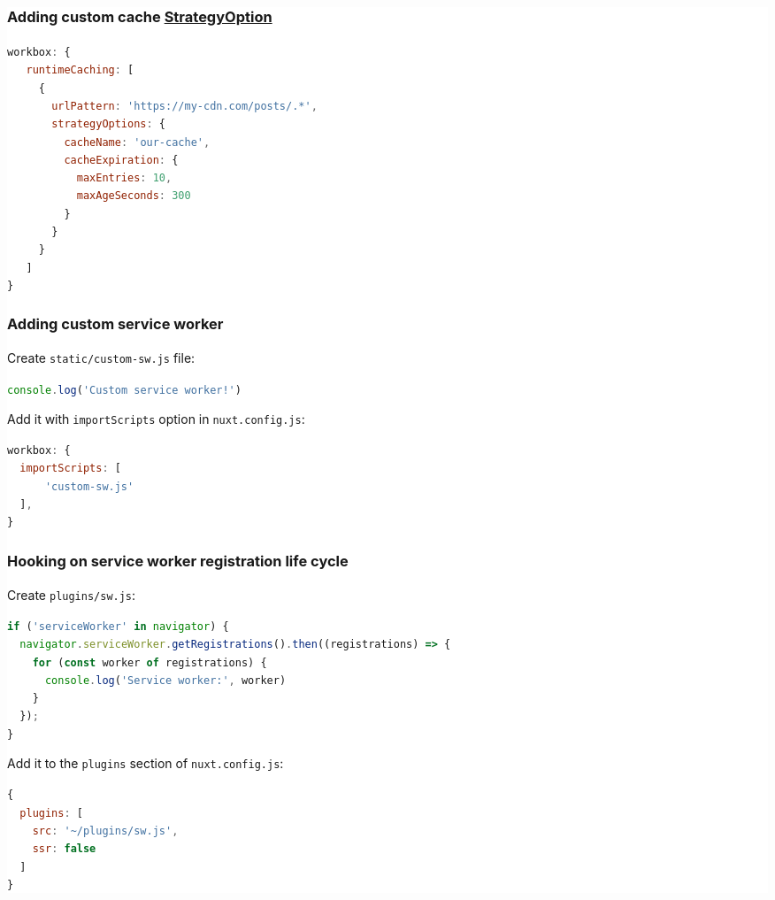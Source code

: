 ### Adding custom cache [StrategyOption](https://developers.google.com/web/tools/workbox/reference-docs/latest/workbox.strategies)

```js
workbox: {
   runtimeCaching: [
     {
       urlPattern: 'https://my-cdn.com/posts/.*',
       strategyOptions: {
         cacheName: 'our-cache',
         cacheExpiration: {
           maxEntries: 10,
           maxAgeSeconds: 300
         }
       }
     }
   ]
}
```

### Adding custom service worker

Create `static/custom-sw.js` file:

```js
console.log('Custom service worker!')
```

Add it with `importScripts` option in `nuxt.config.js`:

```js
workbox: {
  importScripts: [
      'custom-sw.js'
  ],
}
```

### Hooking on service worker registration life cycle

Create `plugins/sw.js`:

```js
if ('serviceWorker' in navigator) {
  navigator.serviceWorker.getRegistrations().then((registrations) => {
    for (const worker of registrations) {
      console.log('Service worker:', worker)
    }
  });
}
```

Add it to the `plugins` section of `nuxt.config.js`:

```js
{
  plugins: [
    src: '~/plugins/sw.js',
    ssr: false
  ]
}
```
